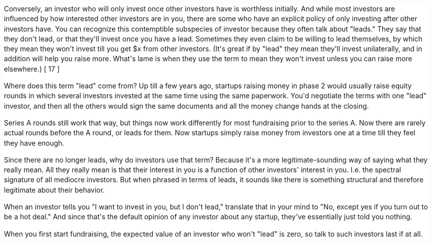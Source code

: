   

 Conversely, an investor who will only invest once other investors
have is worthless initially. And while most investors are influenced
by how interested other investors are in you, there are some who
have an explicit policy of only investing after other investors
have. You can recognize this contemptible subspecies of investor
because they often talk about "leads." They say that they don't
lead, or that they'll invest once you have a lead. Sometimes they
even claim to be willing to lead themselves, by which they mean
they won't invest till you get $x from other investors. (It's great
if by "lead" they mean they'll invest unilaterally, and in addition
will help you raise more. What's lame is when they use the term
to mean they won't invest unless you can raise more elsewhere.)
 \[
 17
 ]
   

  

 Where does this term "lead" come from? Up till a few years ago,
startups raising money in phase 2 would usually raise equity rounds
in which several investors invested at the same time using the same
paperwork. You'd negotiate the terms with one "lead" investor, and
then all the others would sign the same documents and all the money
change hands at the closing.
   

  

 Series A rounds still work that way, but things now work differently
for most fundraising prior to the series A. Now there are rarely
actual rounds before the A round, or leads for them. Now startups
simply raise money from investors one at a time till they feel they
have enough.
   

  

 Since there are no longer leads, why do investors use that term?
Because it's a more legitimate\-sounding way of saying what they
really mean. All they really mean is that their interest in you
is a function of other investors' interest in you. I.e. the spectral
signature of all mediocre investors. But when phrased in terms of
leads, it sounds like there is something structural and therefore
legitimate about their behavior.
   

  

 When an investor tells you "I want to invest in you, but I don't
lead," translate that in your mind to "No, except yes if you turn
out to be a hot deal." And since that's the default opinion of any
investor about any startup, they've essentially just told you
nothing.
   

  

 When you first start fundraising, the expected value of an investor
who won't "lead" is zero, so talk to such investors last if at all.
   